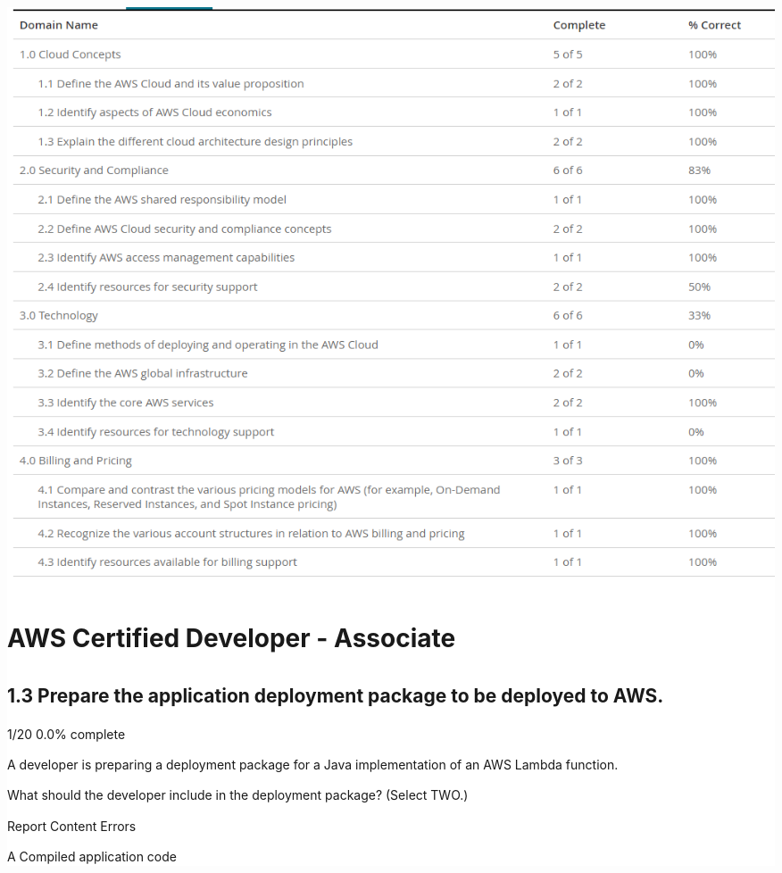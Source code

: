 ![Scores](/assets/images/aws-cloud-pract-practice-test-domain.png)

# AWS Certified Developer - Associate
 
## 1.3 Prepare the application deployment package to be deployed to AWS.

1/20
0.0% complete
 
A developer is preparing a deployment package for a Java implementation of an AWS Lambda function.

What should the developer include in the deployment package? (Select TWO.)

Report Content Errors

A
Compiled application code
